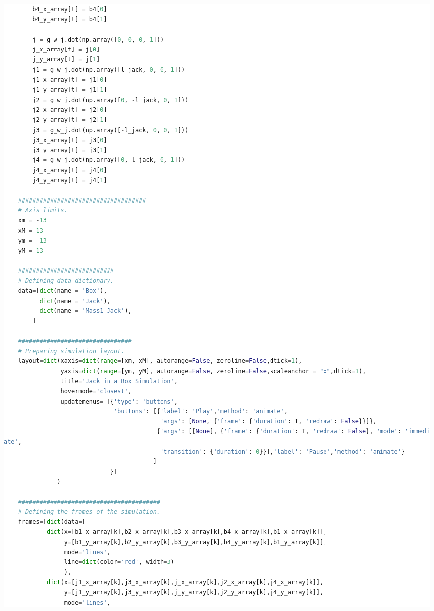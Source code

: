 ```python
        b4_x_array[t] = b4[0]
        b4_y_array[t] = b4[1]

        j = g_w_j.dot(np.array([0, 0, 0, 1]))
        j_x_array[t] = j[0]
        j_y_array[t] = j[1]
        j1 = g_w_j.dot(np.array([l_jack, 0, 0, 1]))
        j1_x_array[t] = j1[0]
        j1_y_array[t] = j1[1]
        j2 = g_w_j.dot(np.array([0, -l_jack, 0, 1]))
        j2_x_array[t] = j2[0]
        j2_y_array[t] = j2[1]
        j3 = g_w_j.dot(np.array([-l_jack, 0, 0, 1]))
        j3_x_array[t] = j3[0]
        j3_y_array[t] = j3[1]
        j4 = g_w_j.dot(np.array([0, l_jack, 0, 1]))
        j4_x_array[t] = j4[0]
        j4_y_array[t] = j4[1]

    ####################################
    # Axis limits.
    xm = -13
    xM = 13
    ym = -13
    yM = 13

    ###########################
    # Defining data dictionary.
    data=[dict(name = 'Box'),
          dict(name = 'Jack'),
          dict(name = 'Mass1_Jack'),
        ]

    ################################
    # Preparing simulation layout.
    layout=dict(xaxis=dict(range=[xm, xM], autorange=False, zeroline=False,dtick=1),
                yaxis=dict(range=[ym, yM], autorange=False, zeroline=False,scaleanchor = "x",dtick=1),
                title='Jack in a Box Simulation',
                hovermode='closest',
                updatemenus= [{'type': 'buttons',
                               'buttons': [{'label': 'Play','method': 'animate',
                                            'args': [None, {'frame': {'duration': T, 'redraw': False}}]},
                                           {'args': [[None], {'frame': {'duration': T, 'redraw': False}, 'mode': 'immediate',
                                            'transition': {'duration': 0}}],'label': 'Pause','method': 'animate'}
                                          ]
                              }]
               )

    ########################################
    # Defining the frames of the simulation.
    frames=[dict(data=[
            dict(x=[b1_x_array[k],b2_x_array[k],b3_x_array[k],b4_x_array[k],b1_x_array[k]],
                 y=[b1_y_array[k],b2_y_array[k],b3_y_array[k],b4_y_array[k],b1_y_array[k]],
                 mode='lines',
                 line=dict(color='red', width=3)
                 ),
            dict(x=[j1_x_array[k],j3_x_array[k],j_x_array[k],j2_x_array[k],j4_x_array[k]],
                 y=[j1_y_array[k],j3_y_array[k],j_y_array[k],j2_y_array[k],j4_y_array[k]],
                 mode='lines',
```